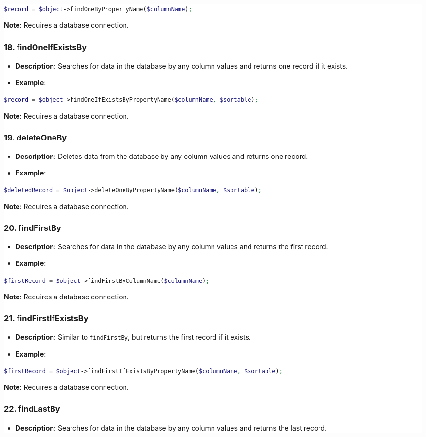 ```php
$record = $object->findOneByPropertyName($columnName);
```
**Note**: Requires a database connection.

### 18. **findOneIfExistsBy**

-   **Description**: Searches for data in the database by any column values and returns one record if it exists.
    
-   **Example**:

```php
$record = $object->findOneIfExistsByPropertyName($columnName, $sortable);
```

**Note**: Requires a database connection.

### 19. **deleteOneBy**

-   **Description**: Deletes data from the database by any column values and returns one record.
    
-   **Example**:

```php
$deletedRecord = $object->deleteOneByPropertyName($columnName, $sortable);
```

**Note**: Requires a database connection.

### 20. **findFirstBy**

-   **Description**: Searches for data in the database by any column values and returns the first record.
    
-   **Example**:

```php
$firstRecord = $object->findFirstByColumnName($columnName);
```

**Note**: Requires a database connection.

### 21. **findFirstIfExistsBy**

-   **Description**: Similar to `findFirstBy`, but returns the first record if it exists.
    
-   **Example**:

```php
$firstRecord = $object->findFirstIfExistsByPropertyName($columnName, $sortable);
```

**Note**: Requires a database connection.

### 22. **findLastBy**

-   **Description**: Searches for data in the database by any column values and returns the last record.
    